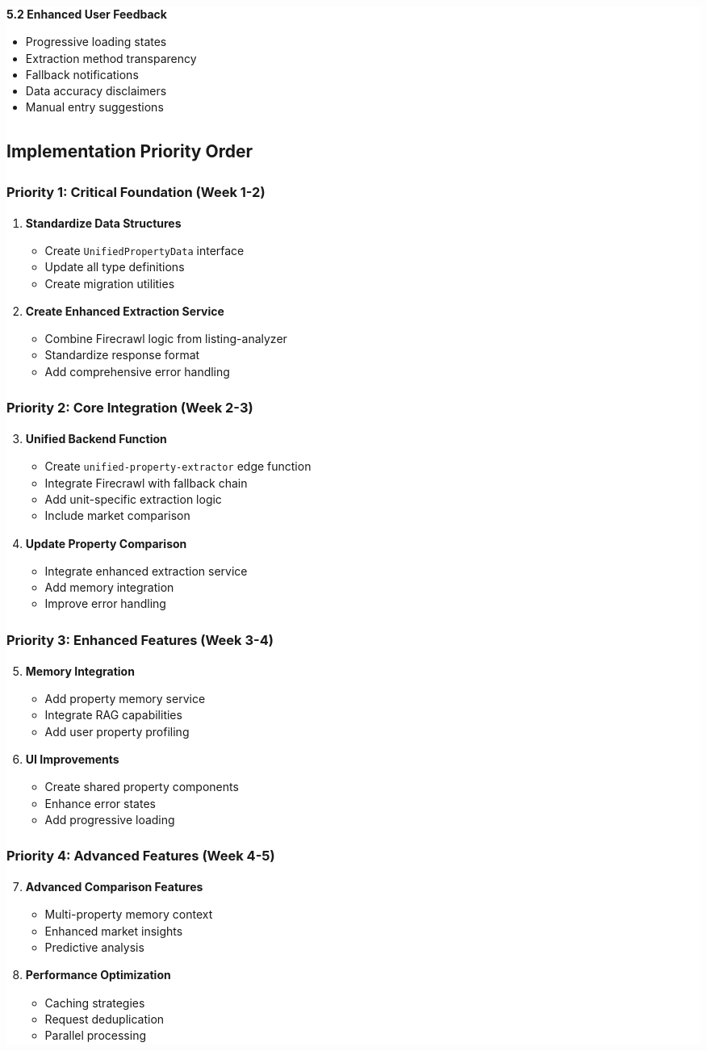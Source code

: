 **5.2 Enhanced User Feedback**
- Progressive loading states
- Extraction method transparency
- Fallback notifications
- Data accuracy disclaimers
- Manual entry suggestions

## Implementation Priority Order

### Priority 1: Critical Foundation (Week 1-2)
1. **Standardize Data Structures**
   - Create `UnifiedPropertyData` interface
   - Update all type definitions
   - Create migration utilities

2. **Create Enhanced Extraction Service**
   - Combine Firecrawl logic from listing-analyzer
   - Standardize response format
   - Add comprehensive error handling

### Priority 2: Core Integration (Week 2-3)
3. **Unified Backend Function**
   - Create `unified-property-extractor` edge function
   - Integrate Firecrawl with fallback chain
   - Add unit-specific extraction logic
   - Include market comparison

4. **Update Property Comparison**
   - Integrate enhanced extraction service
   - Add memory integration
   - Improve error handling

### Priority 3: Enhanced Features (Week 3-4)
5. **Memory Integration**
   - Add property memory service
   - Integrate RAG capabilities
   - Add user property profiling

6. **UI Improvements**
   - Create shared property components
   - Enhance error states
   - Add progressive loading

### Priority 4: Advanced Features (Week 4-5)
7. **Advanced Comparison Features**
   - Multi-property memory context
   - Enhanced market insights
   - Predictive analysis

8. **Performance Optimization**
   - Caching strategies
   - Request deduplication
   - Parallel processing
